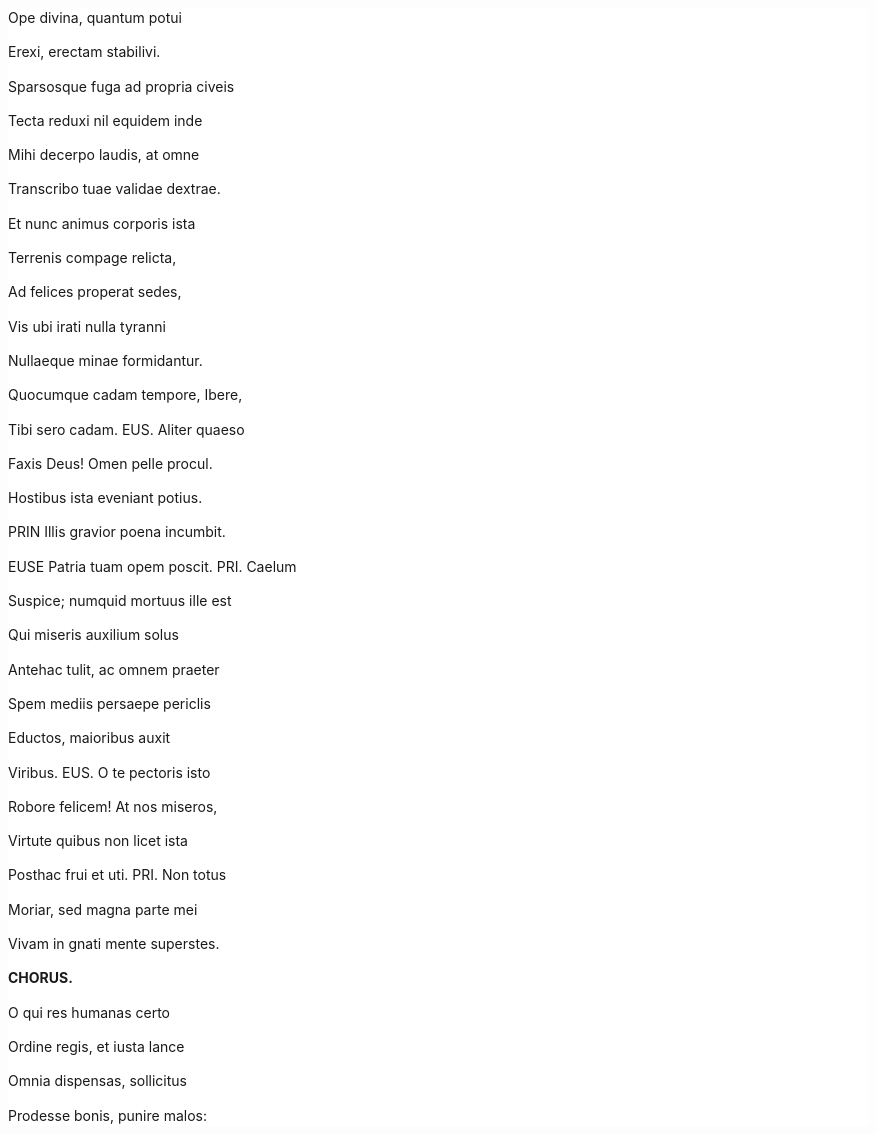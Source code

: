 Ope divina, quantum potui

Erexi, erectam stabilivi.

Sparsosque fuga ad propria civeis

Tecta reduxi nil equidem inde

Mihi decerpo laudis, at omne

Transcribo tuae validae dextrae.

Et nunc animus corporis ista

Terrenis compage relicta,

Ad felices properat sedes,

Vis ubi irati nulla tyranni

Nullaeque minae formidantur.

Quocumque cadam tempore, Ibere,

Tibi sero cadam. EUS. Aliter quaeso

Faxis Deus! Omen pelle procul.

Hostibus ista eveniant potius.

PRIN Illis gravior poena incumbit.

EUSE Patria tuam opem poscit. PRI. Caelum

Suspice; numquid mortuus ille est

Qui miseris auxilium solus

Antehac tulit, ac omnem praeter

Spem mediis persaepe periclis

Eductos, maioribus auxit

Viribus. EUS. O te pectoris isto

Robore felicem! At nos miseros,

Virtute quibus non licet ista

Posthac frui et uti. PRI. Non totus

Moriar, sed magna parte mei

Vivam in gnati mente superstes.

**CHORUS.**

O qui res humanas certo

Ordine regis, et iusta lance

Omnia dispensas, sollicitus

Prodesse bonis, punire malos:
